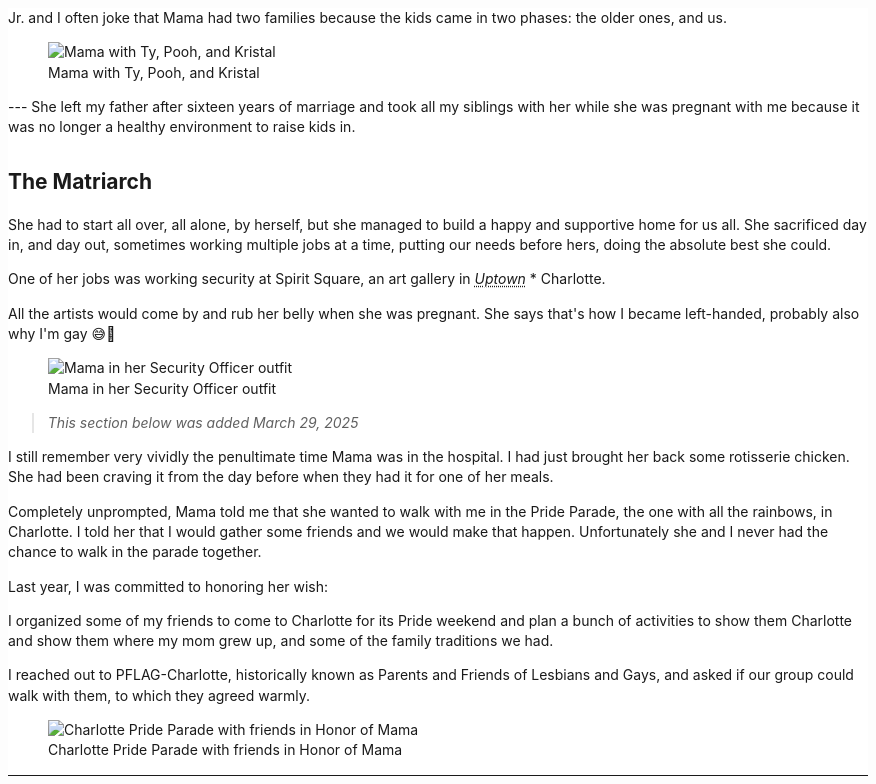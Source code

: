 Jr. and I often joke that Mama had two families because the kids came in two phases: the older ones, and us.

<figure style:text-align="center">
    <img src='/blog_assets/mama-and-me/Photo_2023-03-05_212630.jpg' alt="Mama with Ty, Pooh, and Kristal" />
    <figcaption>Mama with Ty, Pooh, and Kristal</figcaption>
</figure>
---
She left my father after sixteen years of marriage and took all my siblings with her while she was pregnant with me because it was no longer a healthy environment to raise kids in.

## The Matriarch

She had to start all over, all alone, by herself, but she managed to build a happy and supportive home for us all. She sacrificed day in, and day out, sometimes working multiple jobs at a time, putting our needs before hers, doing the absolute best she could. 

One of her jobs was working security at Spirit Square, an art gallery in <dfn id="Uptown"><abbr title="* As a native Charlottean, I grew up there at a time when the Central Business District could be called Uptown or Downtown, and now sometimes Center City, depending on who you asked.">Uptown</abbr> </dfn>\* Charlotte.

All the artists would come by and rub her belly when she was pregnant. She says that's how I became left-handed, probably also why I'm gay 😅🌈

<figure style:text-align="center">
    <img src='/blog_assets/mama-and-me/FullSizeRender.jpg' alt='Mama in her Security Officer outfit' />
    <figcaption>Mama in her Security Officer outfit</figcaption>
</figure>

> *This section below was added March 29, 2025*

I still remember very vividly the penultimate time Mama was in the hospital. I had just brought her back some rotisserie chicken. She had been craving it from the day before when they had it for one of her meals. 

Completely unprompted, Mama told me that she wanted to walk with me in the Pride Parade, the one with all the rainbows, in Charlotte. I told her that I would gather some friends and we would make that happen. Unfortunately she and I never had the chance to walk in the parade together.

Last year, I was committed to honoring her wish: 

I organized some of my friends to come to Charlotte for its Pride weekend and plan a bunch of activities to show them Charlotte and show them where my mom grew up, and some of the family traditions we had. 

I reached out to PFLAG-Charlotte, historically known as Parents and Friends of Lesbians and Gays, and asked if our group could walk with them, to which they agreed warmly.

<figure style:text-align="center">
    <img src='/blog_assets/mama-and-me/PXL_20240818_175057557.MP.jpg' alt='Charlotte Pride Parade with friends in Honor of Mama' />
    <figcaption>Charlotte Pride Parade with friends in Honor of Mama</figcaption>
</figure>

---
